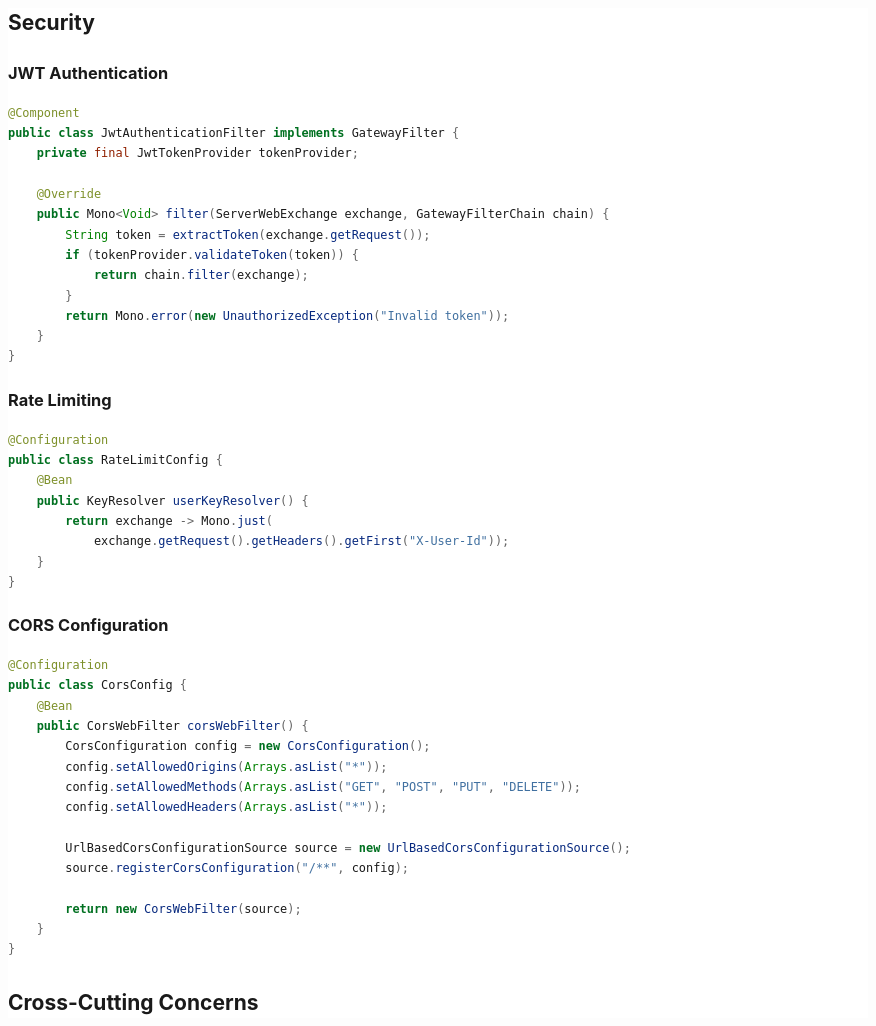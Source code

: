 ## Security

### JWT Authentication
```java
@Component
public class JwtAuthenticationFilter implements GatewayFilter {
    private final JwtTokenProvider tokenProvider;

    @Override
    public Mono<Void> filter(ServerWebExchange exchange, GatewayFilterChain chain) {
        String token = extractToken(exchange.getRequest());
        if (tokenProvider.validateToken(token)) {
            return chain.filter(exchange);
        }
        return Mono.error(new UnauthorizedException("Invalid token"));
    }
}
```

### Rate Limiting
```java
@Configuration
public class RateLimitConfig {
    @Bean
    public KeyResolver userKeyResolver() {
        return exchange -> Mono.just(
            exchange.getRequest().getHeaders().getFirst("X-User-Id"));
    }
}
```

### CORS Configuration
```java
@Configuration
public class CorsConfig {
    @Bean
    public CorsWebFilter corsWebFilter() {
        CorsConfiguration config = new CorsConfiguration();
        config.setAllowedOrigins(Arrays.asList("*"));
        config.setAllowedMethods(Arrays.asList("GET", "POST", "PUT", "DELETE"));
        config.setAllowedHeaders(Arrays.asList("*"));

        UrlBasedCorsConfigurationSource source = new UrlBasedCorsConfigurationSource();
        source.registerCorsConfiguration("/**", config);

        return new CorsWebFilter(source);
    }
}
```

## Cross-Cutting Concerns
